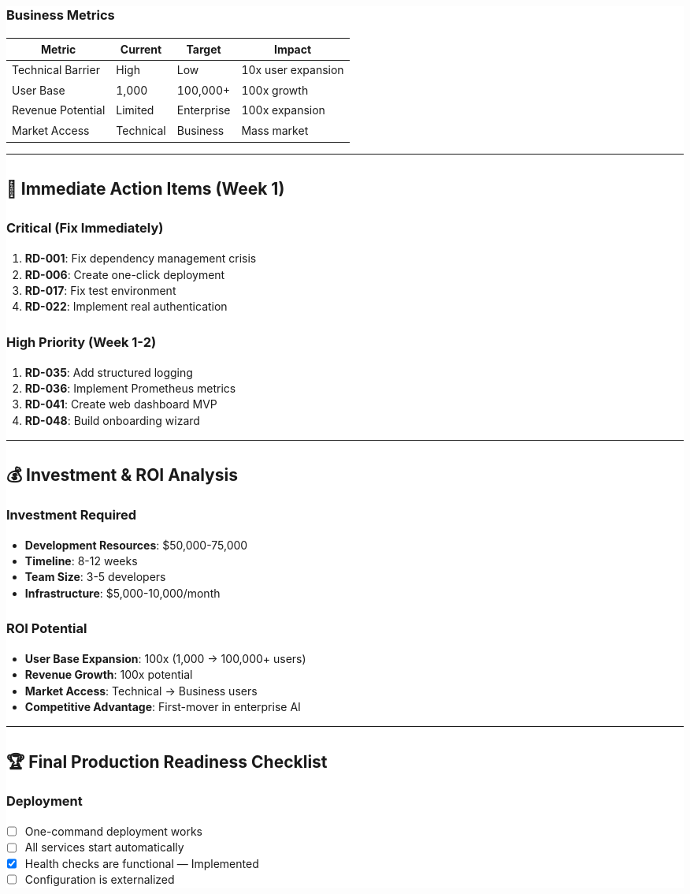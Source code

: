 ### Business Metrics
| Metric | Current | Target | Impact |
|--------|---------|--------|--------|
| Technical Barrier | High | Low | 10x user expansion |
| User Base | 1,000 | 100,000+ | 100x growth |
| Revenue Potential | Limited | Enterprise | 100x expansion |
| Market Access | Technical | Business | Mass market |

---

## 🎯 Immediate Action Items (Week 1)

### Critical (Fix Immediately)
1. **RD-001**: Fix dependency management crisis
2. **RD-006**: Create one-click deployment
3. **RD-017**: Fix test environment
4. **RD-022**: Implement real authentication

### High Priority (Week 1-2)
1. **RD-035**: Add structured logging
2. **RD-036**: Implement Prometheus metrics
3. **RD-041**: Create web dashboard MVP
4. **RD-048**: Build onboarding wizard

---

## 💰 Investment & ROI Analysis

### Investment Required
- **Development Resources**: $50,000-75,000
- **Timeline**: 8-12 weeks
- **Team Size**: 3-5 developers
- **Infrastructure**: $5,000-10,000/month

### ROI Potential
- **User Base Expansion**: 100x (1,000 → 100,000+ users)
- **Revenue Growth**: 100x potential
- **Market Access**: Technical → Business users
- **Competitive Advantage**: First-mover in enterprise AI

---

## 🏆 Final Production Readiness Checklist

### Deployment
- [ ] One-command deployment works
- [ ] All services start automatically
- [x] Health checks are functional — Implemented
- [ ] Configuration is externalized
